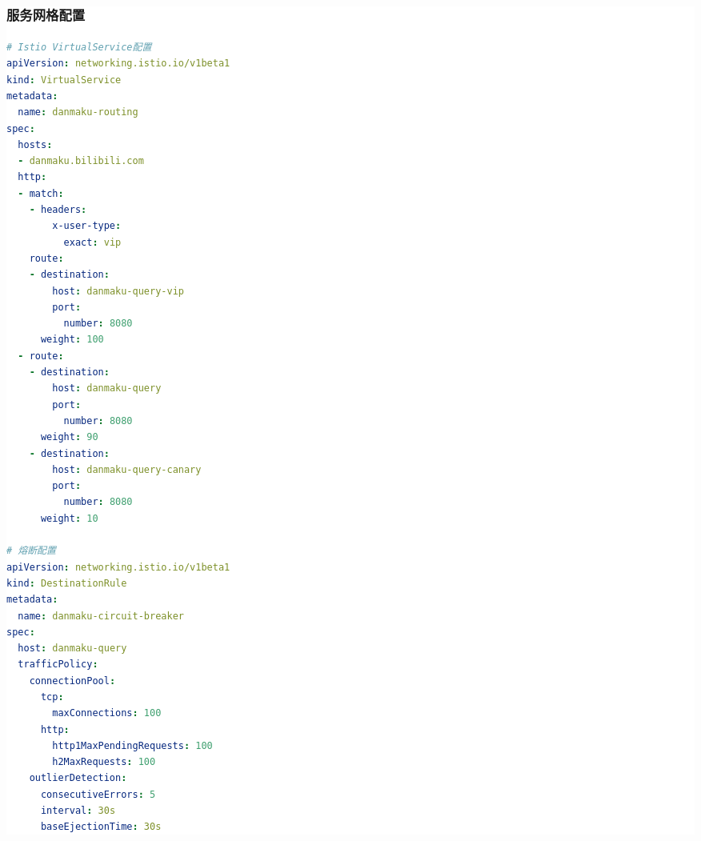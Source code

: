 ### 服务网格配置

```yaml
# Istio VirtualService配置
apiVersion: networking.istio.io/v1beta1
kind: VirtualService
metadata:
  name: danmaku-routing
spec:
  hosts:
  - danmaku.bilibili.com
  http:
  - match:
    - headers:
        x-user-type:
          exact: vip
    route:
    - destination:
        host: danmaku-query-vip
        port:
          number: 8080
      weight: 100
  - route:
    - destination:
        host: danmaku-query
        port:
          number: 8080
      weight: 90
    - destination:
        host: danmaku-query-canary
        port:
          number: 8080
      weight: 10

# 熔断配置
apiVersion: networking.istio.io/v1beta1
kind: DestinationRule
metadata:
  name: danmaku-circuit-breaker
spec:
  host: danmaku-query
  trafficPolicy:
    connectionPool:
      tcp:
        maxConnections: 100
      http:
        http1MaxPendingRequests: 100
        h2MaxRequests: 100
    outlierDetection:
      consecutiveErrors: 5
      interval: 30s
      baseEjectionTime: 30s
```
